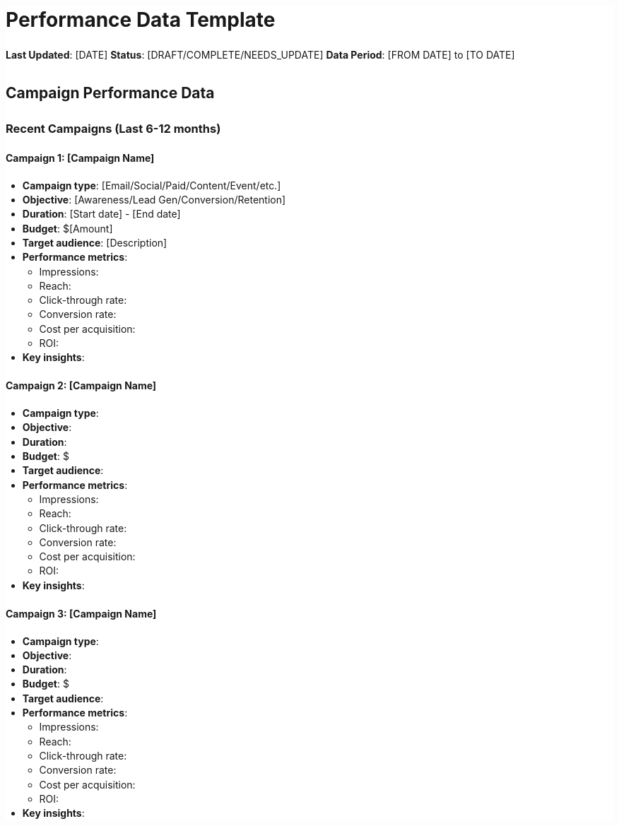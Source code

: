 # Performance Data Template

**Last Updated**: [DATE]
**Status**: [DRAFT/COMPLETE/NEEDS_UPDATE]
**Data Period**: [FROM DATE] to [TO DATE]

## Campaign Performance Data

### Recent Campaigns (Last 6-12 months)

#### Campaign 1: [Campaign Name]
- **Campaign type**: [Email/Social/Paid/Content/Event/etc.]
- **Objective**: [Awareness/Lead Gen/Conversion/Retention]
- **Duration**: [Start date] - [End date]
- **Budget**: $[Amount]
- **Target audience**: [Description]
- **Performance metrics**:
  - Impressions:
  - Reach:
  - Click-through rate:
  - Conversion rate:
  - Cost per acquisition:
  - ROI:
- **Key insights**:

#### Campaign 2: [Campaign Name]
- **Campaign type**:
- **Objective**:
- **Duration**:
- **Budget**: $
- **Target audience**:
- **Performance metrics**:
  - Impressions:
  - Reach:
  - Click-through rate:
  - Conversion rate:
  - Cost per acquisition:
  - ROI:
- **Key insights**:

#### Campaign 3: [Campaign Name]
- **Campaign type**:
- **Objective**:
- **Duration**:
- **Budget**: $
- **Target audience**:
- **Performance metrics**:
  - Impressions:
  - Reach:
  - Click-through rate:
  - Conversion rate:
  - Cost per acquisition:
  - ROI:
- **Key insights**:
